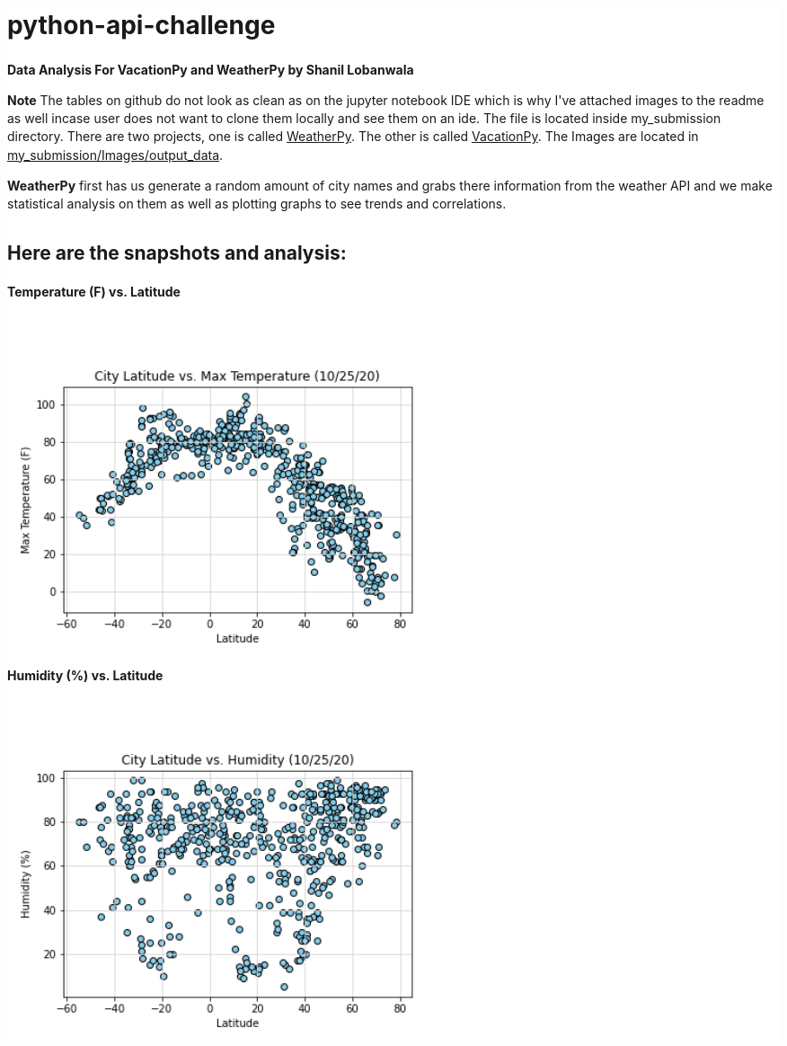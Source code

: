 # python-api-challenge


**Data Analysis For VacationPy and WeatherPy by Shanil Lobanwala**

**Note** The tables on github do not look as clean as on the jupyter notebook IDE which is why I've attached images to the readme as well incase user does not want to clone them locally and see them on an ide. The file is located inside my_submission directory. There are two projects, one is called [WeatherPy](https://github.com/slobanwala1/python-api-challenge/blob/main/my_submission/starter_code/WeatherPy.ipynb). The other is called [VacationPy](https://github.com/slobanwala1/python-api-challenge/blob/main/my_submission/starter_code/VacationPy.ipynb). The Images are located in [my_submission/Images/output_data](https://github.com/slobanwala1/python-api-challenge/tree/main/my_submission/Images/output_data). 

**WeatherPy** first has us generate a random amount of city names and grabs there information from the weather API and we make statistical analysis on them as well as plotting graphs to see trends and
correlations.

## Here are the snapshots and analysis:

**Temperature (F) vs. Latitude**

<br>
<br>
<img src="https://github.com/slobanwala1/python-api-challenge/blob/main/my_submission/Images/output_data/Fig1.png" width="500">

**Humidity (%) vs. Latitude**

<br>
<br>
<img src="https://github.com/slobanwala1/python-api-challenge/blob/main/my_submission/Images/output_data/Fig2.png" width="500">
